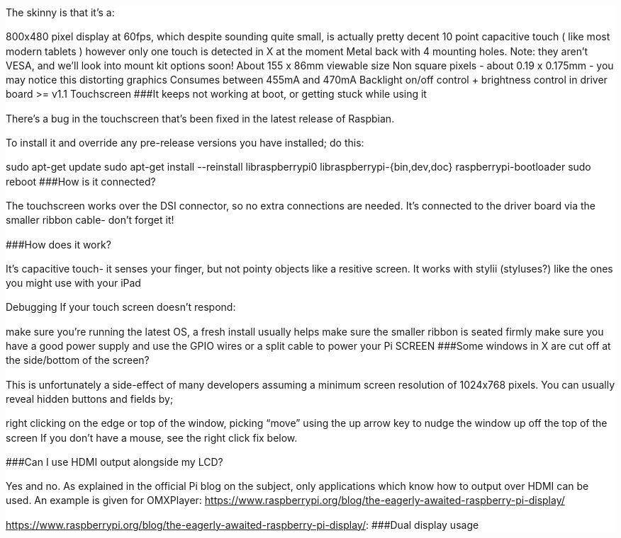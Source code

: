 The skinny is that it’s a:

800x480 pixel display at 60fps, which despite sounding quite small, is actually pretty decent
10 point capacitive touch ( like most modern tablets ) however only one touch is detected in X at the moment
Metal back with 4 mounting holes. Note: they aren’t VESA, and we’ll look into mount kit options soon!
About 155 x 86mm viewable size
Non square pixels - about 0.19 x 0.175mm - you may notice this distorting graphics
Consumes between 455mA and 470mA
Backlight on/off control + brightness control in driver board >= v1.1
Touchscreen
###It keeps not working at boot, or getting stuck while using it

There’s a bug in the touchscreen that’s been fixed in the latest release of Raspbian.

To install it and override any pre-release versions you have installed; do this:

sudo apt-get update
sudo apt-get install --reinstall libraspberrypi0 libraspberrypi-{bin,dev,doc} raspberrypi-bootloader
sudo reboot
###How is it connected?

The touchscreen works over the DSI connector, so no extra connections are needed. It’s connected to the driver board via the smaller ribbon cable- don’t forget it!

###How does it work?

It’s capacitive touch- it senses your finger, but not pointy objects like a resitive screen. It works with stylii (styluses?) like the ones you might use with your iPad

Debugging
If your touch screen doesn’t respond:

make sure you’re running the latest OS, a fresh install usually helps
make sure the smaller ribbon is seated firmly
make sure you have a good power supply and use the GPIO wires or a split cable to power your Pi
SCREEN
###Some windows in X are cut off at the side/bottom of the screen?

This is unfortunately a side-effect of many developers assuming a minimum screen resolution of 1024x768 pixels. You can usually reveal hidden buttons and fields by;

right clicking on the edge or top of the window,
picking “move”
using the up arrow key to nudge the window up off the top of the screen
If you don’t have a mouse, see the right click fix below.

###Can I use HDMI output alongside my LCD?

Yes and no. As explained in the official Pi blog on the subject, only applications which know how to output over HDMI can be used. An example is given for OMXPlayer: https://www.raspberrypi.org/blog/the-eagerly-awaited-raspberry-pi-display/

https://www.raspberrypi.org/blog/the-eagerly-awaited-raspberry-pi-display/:
###Dual display usage
